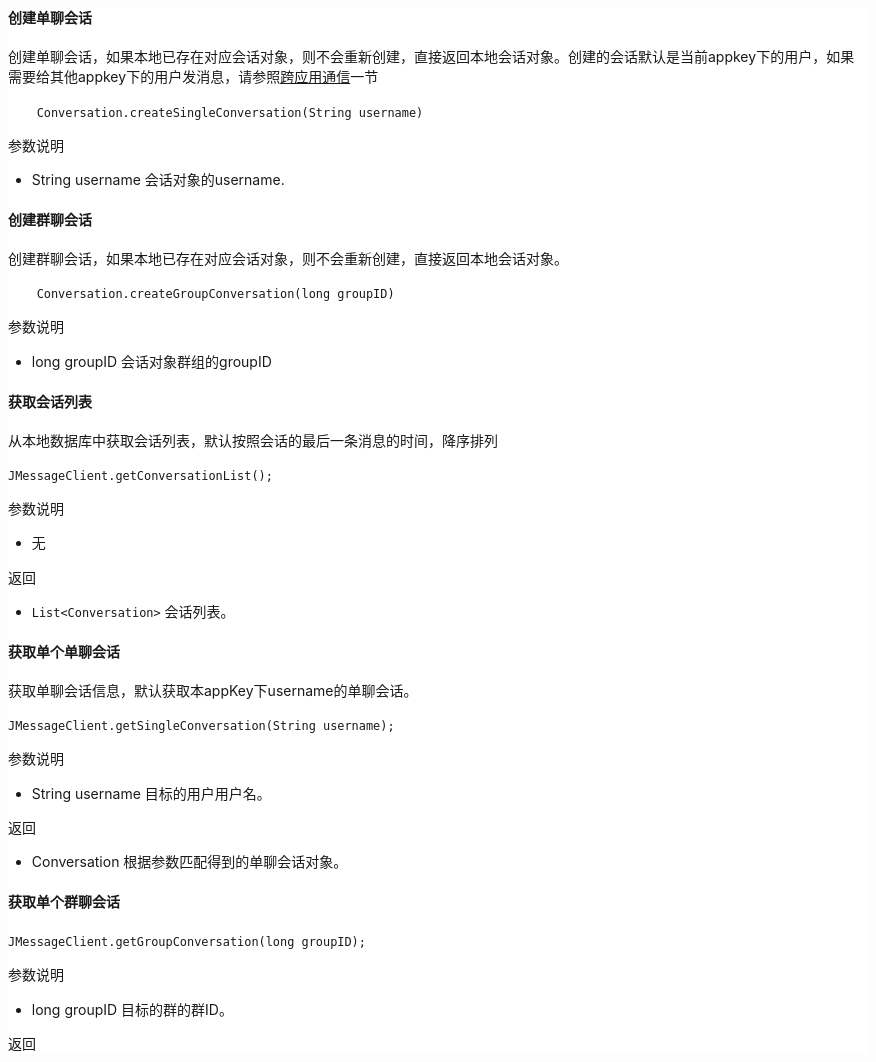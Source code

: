 #### 创建单聊会话
创建单聊会话，如果本地已存在对应会话对象，则不会重新创建，直接返回本地会话对象。创建的会话默认是当前appkey下的用户，如果需要给其他appkey下的用户发消息，请参照[跨应用通信](#CrossApp)一节

```
	Conversation.createSingleConversation(String username)
```
参数说明

+ String username 会话对象的username.

#### 创建群聊会话
创建群聊会话，如果本地已存在对应会话对象，则不会重新创建，直接返回本地会话对象。

```
	Conversation.createGroupConversation(long groupID)
```
参数说明

+ long groupID 会话对象群组的groupID

#### 获取会话列表

从本地数据库中获取会话列表，默认按照会话的最后一条消息的时间，降序排列
```
JMessageClient.getConversationList();
```
参数说明

+ 无

返回

+ `List<Conversation>` 会话列表。

#### 获取单个单聊会话
获取单聊会话信息，默认获取本appKey下username的单聊会话。
```
JMessageClient.getSingleConversation(String username);
```
参数说明

+ String username 目标的用户用户名。

返回

+ Conversation 根据参数匹配得到的单聊会话对象。


#### 获取单个群聊会话
```
JMessageClient.getGroupConversation(long groupID);
```

参数说明

+ long groupID 目标的群的群ID。

返回
